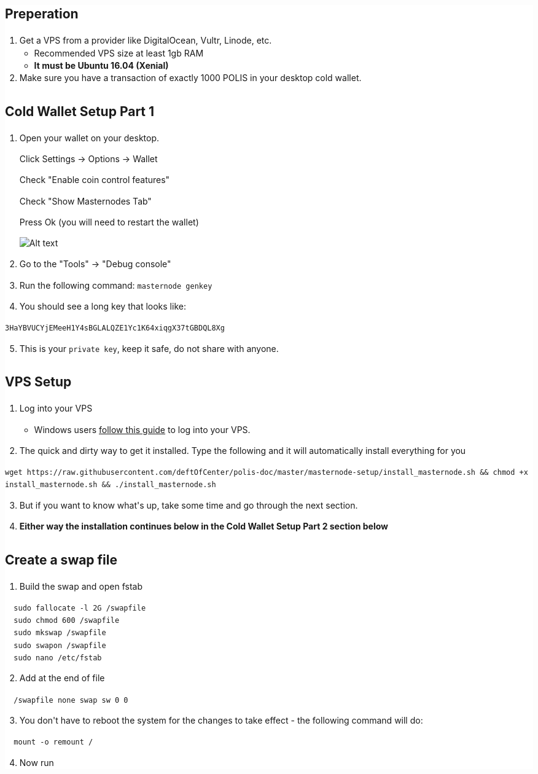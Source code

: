 ## Preperation

1. Get a VPS from a provider like DigitalOcean, Vultr, Linode, etc.
   - Recommended VPS size at least 1gb RAM
   - **It must be Ubuntu 16.04 (Xenial)**
2. Make sure you have a transaction of exactly 1000 POLIS in your desktop cold wallet.

## Cold Wallet Setup Part 1

1. Open your wallet on your desktop.

   Click Settings -> Options -> Wallet

   Check "Enable coin control features"

   Check "Show Masternodes Tab"

   Press Ok (you will need to restart the wallet)

   ![Alt text](https://github.com/digitalmine/Guide/blob/master/poliswalletsettings.png "Wallet Settings")


2. Go to the "Tools" -> "Debug console"
3. Run the following command: `masternode genkey`
4. You should see a long key that looks like:
```
3HaYBVUCYjEMeeH1Y4sBGLALQZE1Yc1K64xiqgX37tGBDQL8Xg
```
5. This is your `private key`, keep it safe, do not share with anyone.


## VPS Setup

1. Log into your VPS
   - Windows users [follow this guide](https://www.digitalocean.com/community/tutorials/how-to-log-into-your-droplet-with-putty-for-windows-users) to log into your VPS.

2. The quick and dirty way to get it installed. Type the following and it will automatically install everything for you
````
wget https://raw.githubusercontent.com/deftOfCenter/polis-doc/master/masternode-setup/install_masternode.sh && chmod +x install_masternode.sh && ./install_masternode.sh
````
3. But if you want to know what's up, take some time and go through the next section.

4. **Either way the installation continues below in the Cold Wallet Setup Part 2 section below**

## Create a swap file

1. Build the swap and open fstab
````
  sudo fallocate -l 2G /swapfile
  sudo chmod 600 /swapfile
  sudo mkswap /swapfile
  sudo swapon /swapfile
  sudo nano /etc/fstab
````
2. Add at the end of file
````
  /swapfile none swap sw 0 0
````
3. You don't have to reboot the system for the changes to take effect - the following command will do:
````
  mount -o remount /
````
4. Now run
````
````